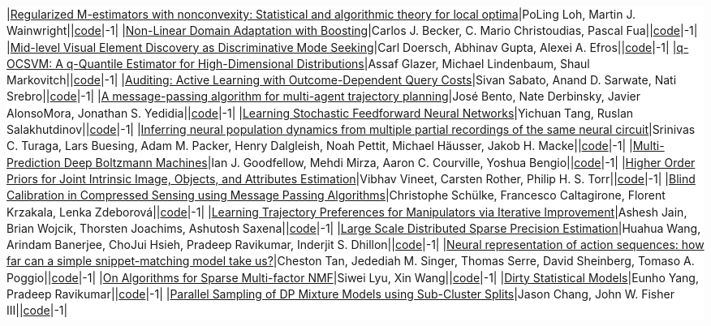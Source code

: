 |[Regularized M-estimators with nonconvexity: Statistical and algorithmic theory for local optima](https://proceedings.neurips.cc/paper/2013/hash/ef0d3930a7b6c95bd2b32ed45989c61f-Abstract.html)|PoLing Loh, Martin J. Wainwright||[code](https://paperswithcode.com/search?q_meta=&q_type=&q=Regularized+M-estimators+with+nonconvexity:+Statistical+and+algorithmic+theory+for+local+optima)|-1|
|[Non-Linear Domain Adaptation with Boosting](https://proceedings.neurips.cc/paper/2013/hash/c042f4db68f23406c6cecf84a7ebb0fe-Abstract.html)|Carlos J. Becker, C. Mario Christoudias, Pascal Fua||[code](https://paperswithcode.com/search?q_meta=&q_type=&q=Non-Linear+Domain+Adaptation+with+Boosting)|-1|
|[Mid-level Visual Element Discovery as Discriminative Mode Seeking](https://proceedings.neurips.cc/paper/2013/hash/f9b902fc3289af4dd08de5d1de54f68f-Abstract.html)|Carl Doersch, Abhinav Gupta, Alexei A. Efros||[code](https://paperswithcode.com/search?q_meta=&q_type=&q=Mid-level+Visual+Element+Discovery+as+Discriminative+Mode+Seeking)|-1|
|[q-OCSVM: A q-Quantile Estimator for High-Dimensional Distributions](https://proceedings.neurips.cc/paper/2013/hash/819f46e52c25763a55cc642422644317-Abstract.html)|Assaf Glazer, Michael Lindenbaum, Shaul Markovitch||[code](https://paperswithcode.com/search?q_meta=&q_type=&q=q-OCSVM:+A+q-Quantile+Estimator+for+High-Dimensional+Distributions)|-1|
|[Auditing: Active Learning with Outcome-Dependent Query Costs](https://proceedings.neurips.cc/paper/2013/hash/40008b9a5380fcacce3976bf7c08af5b-Abstract.html)|Sivan Sabato, Anand D. Sarwate, Nati Srebro||[code](https://paperswithcode.com/search?q_meta=&q_type=&q=Auditing:+Active+Learning+with+Outcome-Dependent+Query+Costs)|-1|
|[A message-passing algorithm for multi-agent trajectory planning](https://proceedings.neurips.cc/paper/2013/hash/3dd48ab31d016ffcbf3314df2b3cb9ce-Abstract.html)|José Bento, Nate Derbinsky, Javier AlonsoMora, Jonathan S. Yedidia||[code](https://paperswithcode.com/search?q_meta=&q_type=&q=A+message-passing+algorithm+for+multi-agent+trajectory+planning)|-1|
|[Learning Stochastic Feedforward Neural Networks](https://proceedings.neurips.cc/paper/2013/hash/d81f9c1be2e08964bf9f24b15f0e4900-Abstract.html)|Yichuan Tang, Ruslan Salakhutdinov||[code](https://paperswithcode.com/search?q_meta=&q_type=&q=Learning+Stochastic+Feedforward+Neural+Networks)|-1|
|[Inferring neural population dynamics from multiple partial recordings of the same neural circuit](https://proceedings.neurips.cc/paper/2013/hash/01386bd6d8e091c2ab4c7c7de644d37b-Abstract.html)|Srinivas C. Turaga, Lars Buesing, Adam M. Packer, Henry Dalgleish, Noah Pettit, Michael Häusser, Jakob H. Macke||[code](https://paperswithcode.com/search?q_meta=&q_type=&q=Inferring+neural+population+dynamics+from+multiple+partial+recordings+of+the+same+neural+circuit)|-1|
|[Multi-Prediction Deep Boltzmann Machines](https://proceedings.neurips.cc/paper/2013/hash/0bb4aec1710521c12ee76289d9440817-Abstract.html)|Ian J. Goodfellow, Mehdi Mirza, Aaron C. Courville, Yoshua Bengio||[code](https://paperswithcode.com/search?q_meta=&q_type=&q=Multi-Prediction+Deep+Boltzmann+Machines)|-1|
|[Higher Order Priors for Joint Intrinsic Image, Objects, and Attributes Estimation](https://proceedings.neurips.cc/paper/2013/hash/8dd48d6a2e2cad213179a3992c0be53c-Abstract.html)|Vibhav Vineet, Carsten Rother, Philip H. S. Torr||[code](https://paperswithcode.com/search?q_meta=&q_type=&q=Higher+Order+Priors+for+Joint+Intrinsic+Image,+Objects,+and+Attributes+Estimation)|-1|
|[Blind Calibration in Compressed Sensing using Message Passing Algorithms](https://proceedings.neurips.cc/paper/2013/hash/fb7b9ffa5462084c5f4e7e85a093e6d7-Abstract.html)|Christophe Schülke, Francesco Caltagirone, Florent Krzakala, Lenka Zdeborová||[code](https://paperswithcode.com/search?q_meta=&q_type=&q=Blind+Calibration+in+Compressed+Sensing+using+Message+Passing+Algorithms)|-1|
|[Learning Trajectory Preferences for Manipulators via Iterative Improvement](https://proceedings.neurips.cc/paper/2013/hash/c058f544c737782deacefa532d9add4c-Abstract.html)|Ashesh Jain, Brian Wojcik, Thorsten Joachims, Ashutosh Saxena||[code](https://paperswithcode.com/search?q_meta=&q_type=&q=Learning+Trajectory+Preferences+for+Manipulators+via+Iterative+Improvement)|-1|
|[Large Scale Distributed Sparse Precision Estimation](https://proceedings.neurips.cc/paper/2013/hash/52720e003547c70561bf5e03b95aa99f-Abstract.html)|Huahua Wang, Arindam Banerjee, ChoJui Hsieh, Pradeep Ravikumar, Inderjit S. Dhillon||[code](https://paperswithcode.com/search?q_meta=&q_type=&q=Large+Scale+Distributed+Sparse+Precision+Estimation)|-1|
|[Neural representation of action sequences: how far can a simple snippet-matching model take us?](https://proceedings.neurips.cc/paper/2013/hash/c3e878e27f52e2a57ace4d9a76fd9acf-Abstract.html)|Cheston Tan, Jedediah M. Singer, Thomas Serre, David Sheinberg, Tomaso A. Poggio||[code](https://paperswithcode.com/search?q_meta=&q_type=&q=Neural+representation+of+action+sequences:+how+far+can+a+simple+snippet-matching+model+take+us?)|-1|
|[On Algorithms for Sparse Multi-factor NMF](https://proceedings.neurips.cc/paper/2013/hash/bac9162b47c56fc8a4d2a519803d51b3-Abstract.html)|Siwei Lyu, Xin Wang||[code](https://paperswithcode.com/search?q_meta=&q_type=&q=On+Algorithms+for+Sparse+Multi-factor+NMF)|-1|
|[Dirty Statistical Models](https://proceedings.neurips.cc/paper/2013/hash/8bf1211fd4b7b94528899de0a43b9fb3-Abstract.html)|Eunho Yang, Pradeep Ravikumar||[code](https://paperswithcode.com/search?q_meta=&q_type=&q=Dirty+Statistical+Models)|-1|
|[Parallel Sampling of DP Mixture Models using Sub-Cluster Splits](https://proceedings.neurips.cc/paper/2013/hash/bca82e41ee7b0833588399b1fcd177c7-Abstract.html)|Jason Chang, John W. Fisher III||[code](https://paperswithcode.com/search?q_meta=&q_type=&q=Parallel+Sampling+of+DP+Mixture+Models+using+Sub-Cluster+Splits)|-1|